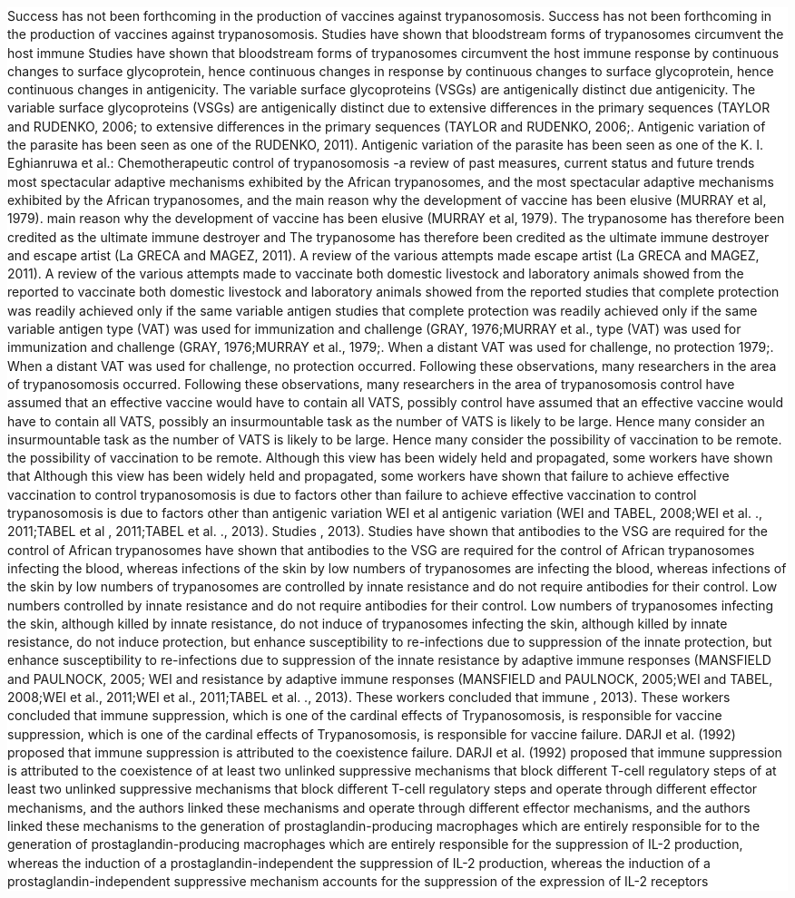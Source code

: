 Success has not been forthcoming in the production of vaccines against trypanosomosis. Success has not been forthcoming in the production of vaccines against trypanosomosis. Studies have shown that bloodstream forms of trypanosomes circumvent the host immune Studies have shown that bloodstream forms of trypanosomes circumvent the host immune response by continuous changes to surface glycoprotein, hence continuous changes in response by continuous changes to surface glycoprotein, hence continuous changes in antigenicity. The variable surface glycoproteins (VSGs) are antigenically distinct due antigenicity. The variable surface glycoproteins (VSGs) are antigenically distinct due to extensive differences in the primary sequences (TAYLOR and RUDENKO, 2006; to extensive differences in the primary sequences (TAYLOR and RUDENKO, 2006;. Antigenic variation of the parasite has been seen as one of the RUDENKO, 2011). Antigenic variation of the parasite has been seen as one of the K. I. Eghianruwa et al.: Chemotherapeutic control of trypanosomosis -a review of past measures, current status and future trends most spectacular adaptive mechanisms exhibited by the African trypanosomes, and the most spectacular adaptive mechanisms exhibited by the African trypanosomes, and the main reason why the development of vaccine has been elusive (MURRAY et al, 1979). main reason why the development of vaccine has been elusive (MURRAY et al, 1979). The trypanosome has therefore been credited as the ultimate immune destroyer and The trypanosome has therefore been credited as the ultimate immune destroyer and escape artist (La GRECA and MAGEZ, 2011). A review of the various attempts made escape artist (La GRECA and MAGEZ, 2011). A review of the various attempts made to vaccinate both domestic livestock and laboratory animals showed from the reported to vaccinate both domestic livestock and laboratory animals showed from the reported studies that complete protection was readily achieved only if the same variable antigen studies that complete protection was readily achieved only if the same variable antigen type (VAT) was used for immunization and challenge (GRAY, 1976;MURRAY et al., type (VAT) was used for immunization and challenge (GRAY, 1976;MURRAY et al., 1979;. When a distant VAT was used for challenge, no protection 1979;. When a distant VAT was used for challenge, no protection occurred. Following these observations, many researchers in the area of trypanosomosis occurred. Following these observations, many researchers in the area of trypanosomosis control have assumed that an effective vaccine would have to contain all VATS, possibly control have assumed that an effective vaccine would have to contain all VATS, possibly an insurmountable task as the number of VATS is likely to be large. Hence many consider an insurmountable task as the number of VATS is likely to be large. Hence many consider the possibility of vaccination to be remote. the possibility of vaccination to be remote. Although this view has been widely held and propagated, some workers have shown that Although this view has been widely held and propagated, some workers have shown that failure to achieve effective vaccination to control trypanosomosis is due to factors other than failure to achieve effective vaccination to control trypanosomosis is due to factors other than antigenic variation WEI et al antigenic variation (WEI and TABEL, 2008;WEI et al. ., 2011;TABEL et al , 2011;TABEL et al. ., 2013). Studies , 2013). Studies have shown that antibodies to the VSG are required for the control of African trypanosomes have shown that antibodies to the VSG are required for the control of African trypanosomes infecting the blood, whereas infections of the skin by low numbers of trypanosomes are infecting the blood, whereas infections of the skin by low numbers of trypanosomes are controlled by innate resistance and do not require antibodies for their control. Low numbers controlled by innate resistance and do not require antibodies for their control. Low numbers of trypanosomes infecting the skin, although killed by innate resistance, do not induce of trypanosomes infecting the skin, although killed by innate resistance, do not induce protection, but enhance susceptibility to re-infections due to suppression of the innate protection, but enhance susceptibility to re-infections due to suppression of the innate resistance by adaptive immune responses (MANSFIELD and PAULNOCK, 2005; WEI and resistance by adaptive immune responses (MANSFIELD and PAULNOCK, 2005;WEI and TABEL, 2008;WEI et al., 2011;WEI et al., 2011;TABEL et al. ., 2013). These workers concluded that immune , 2013). These workers concluded that immune suppression, which is one of the cardinal effects of Trypanosomosis, is responsible for vaccine suppression, which is one of the cardinal effects of Trypanosomosis, is responsible for vaccine failure. DARJI et al. (1992) proposed that immune suppression is attributed to the coexistence failure. DARJI et al. (1992) proposed that immune suppression is attributed to the coexistence of at least two unlinked suppressive mechanisms that block different T-cell regulatory steps of at least two unlinked suppressive mechanisms that block different T-cell regulatory steps and operate through different effector mechanisms, and the authors linked these mechanisms and operate through different effector mechanisms, and the authors linked these mechanisms to the generation of prostaglandin-producing macrophages which are entirely responsible for to the generation of prostaglandin-producing macrophages which are entirely responsible for the suppression of IL-2 production, whereas the induction of a prostaglandin-independent the suppression of IL-2 production, whereas the induction of a prostaglandin-independent suppressive mechanism accounts for the suppression of the expression of IL-2 receptors